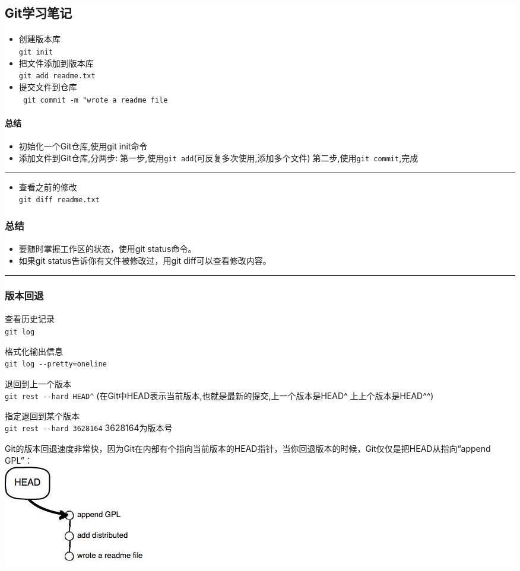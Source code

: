 ## Git学习笔记

* 创建版本库  
	`
	git init
	`
* 把文件添加到版本库  
	`
	git add readme.txt  
	`
* 提交文件到仓库  
	` git commit -m "wrote a readme file`

#### 总结
* 初始化一个Git仓库,使用git init命令
* 添加文件到Git仓库,分两步:
    第一步,使用`git add`(可反复多次使用,添加多个文件)
    第二步,使用`git commit`,完成
	
***
	
* 查看之前的修改  
`
git diff readme.txt
`

### 总结
* 要随时掌握工作区的状态，使用git status命令。
* 如果git status告诉你有文件被修改过，用git diff可以查看修改内容。

***

### 版本回退  
查看历史记录  
`git log`

格式化输出信息  
`git log --pretty=oneline`  

退回到上一个版本  
`git rest --hard HEAD^`
(在Git中HEAD表示当前版本,也就是最新的提交,上一个版本是HEAD^ 上上个版本是HEAD^^)  

指定退回到某个版本  
`git rest --hard 3628164` 3628164为版本号

Git的版本回退速度非常快，因为Git在内部有个指向当前版本的HEAD指针，当你回退版本的时候，Git仅仅是把HEAD从指向“append GPL”：  
![Alt text](./pic/0.jpg)  
